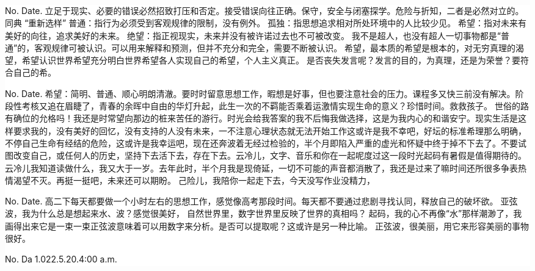 No. Date. 立足于现实、必要的错误必然招致打压和否定。接受错误向往正确。保守，安全与闭塞探学。危险与折知，二者是必然对立的。 同典 “重新选样” 普通：指行为必须受到客观规律的限制，没有例外。 孤独：指思想追求相对所处环境中的人比较少见。 希望：指对未来有美好的向往，追求美好的未来。 绝望：指正视现实，未来并没有被许诺过去也不可被改变。 我不是超人，也没有超人一切事物都是“普通”的，客观规律可被认识。可以用来解释和预测，但并不充分和完全，需要不断被认识。 希望，最本质的希望是根本的，对无穷真理的渴望，希望认识世界希望充分明白世界希望各人实现自己的希望，个人主义真正。 是否丧失发言呢？发言的目的，为真理，还是为荣誉？要符合自己的希。

No. Date. 希望：简明、普通、顺心明朗清澈。要时时留意思想工作，暇想是好事，但也要注意社会的压力。课程多又快三前没有解决。阶段性考核又追在眉睫了，青春的余晖中自由的华灯升起，此生一次的不羁能否乘着运激情实现生命的意义？珍惜时间。救救孩子。 世俗的路有确位的允格吗！我还是时常望向那边的桩来苦任的游行。时光会给我答案的我不后悔我做选择，这是为我内心的和谐安宁。现实生活是这样要求我的，没有美好的回忆，没有支持的人没有未来，一不注意心理状态就无法开始工作这或许是我不幸吧，好坛的标准希理那么明确，不停自己生命有经结的危险，这或许是我幸运吧，现在还奔波着无经过检验的，半个月即陷入严重的虚光和怀疑中终于掉不下去了。不要试图改变自己，或任何人的历史，坚持下去活下去，存在下去。云冷儿，文字、音乐和你在一起呢度过这一段时光起码有暑假是值得期待的。 云冷儿我知道读做什么，我又大于一岁。去年此时，半个月我是现倚延，一切不可能的声音都消散了，我还是过来了嘛时间还所很多争表热情渴望不灭。再挺一挺吧，未来还可以期盼。 己险儿，我陪你一起走下去，今天没写作业没精力，

No. Date. 高二下每天都要做一个小时左右的思想工作，感觉像高考那段时间。每天都不要通过悲剧寻找认同，释放自己的破坏欲。
亚弦波，我为什么总是想起来水、波？感觉很美好，
自然世界里，数字世界里反映了世界的真相吗？
起码，我的心不再像“水”那样潮渺了，我画得出来它是一束一束正弦波意味着可以用数字来分析。是否可以提取呢？这或许是另一种比喻。
正弦波，很美丽，用它来形容美丽的事物很好。

No.
Da 1.022.5.20.4:00 a.m.
